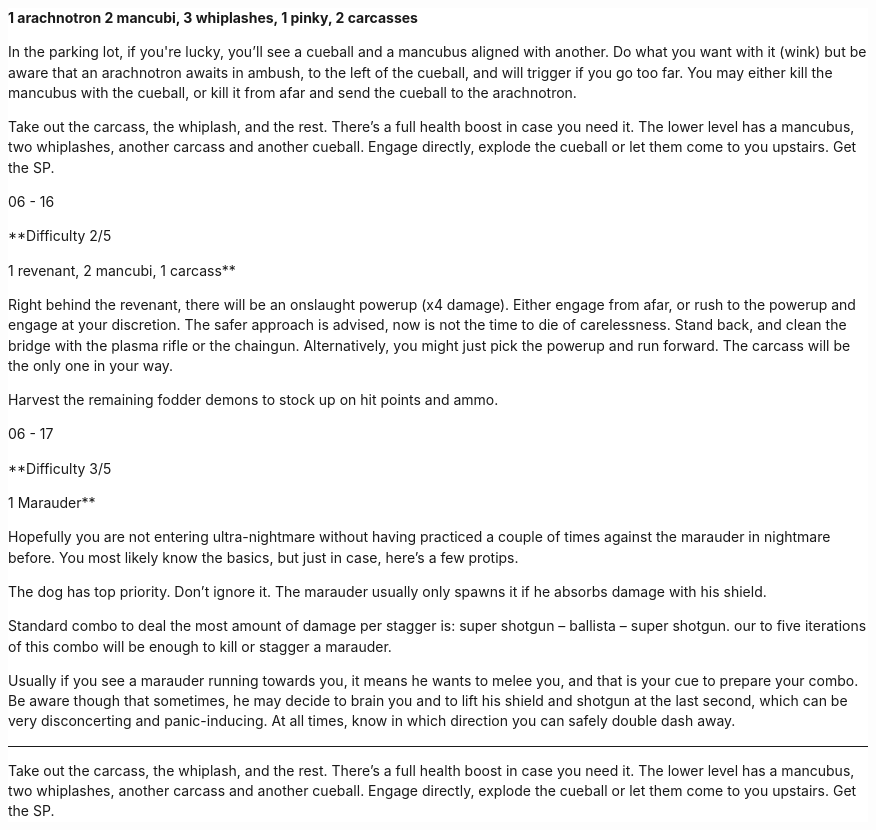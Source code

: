 **1 arachnotron 2 mancubi, 3 whiplashes, 1 pinky, 2 carcasses**  
  
In the parking lot, if you're lucky, you’ll see a cueball and a mancubus aligned with another. Do what you want with it (wink) but be aware that an arachnotron awaits in ambush, to the left of the cueball, and will trigger if you go too far. You may either kill the mancubus with the cueball, or kill it from afar and send the cueball to the arachnotron.  
  
Take out the carcass, the whiplash, and the rest. There’s a full health boost in case you need it. The lower level has a mancubus, two whiplashes, another carcass and another cueball. Engage directly, explode the cueball or let them come to you upstairs. Get the SP.  
  
  

06 - 16

**Difficulty 2/5  
  
1 revenant, 2 mancubi, 1 carcass**  
  
Right behind the revenant, there will be an onslaught powerup (x4 damage). Either engage from afar, or rush to the powerup and engage at your discretion. The safer approach is advised, now is not the time to die of carelessness. Stand back, and clean the bridge with the plasma rifle or the chaingun. Alternatively, you might just pick the powerup and run forward. The carcass will be the only one in your way.  
  
Harvest the remaining fodder demons to stock up on hit points and ammo.  
  
  

06 - 17

**Difficulty 3/5  
  
1 Marauder**  
  
Hopefully you are not entering ultra-nightmare without having practiced a couple of times against the marauder in nightmare before. You most likely know the basics, but just in case, here’s a few protips.  
  
The dog has top priority. Don’t ignore it. The marauder usually only spawns it if he absorbs damage with his shield.  
  
Standard combo to deal the most amount of damage per stagger is: super shotgun – ballista – super shotgun. our to five iterations of this combo will be enough to kill or stagger a marauder.  
  
Usually if you see a marauder running towards you, it means he wants to melee you, and that is your cue to prepare your combo. Be aware though that sometimes, he may decide to brain you and to lift his shield and shotgun at the last second, which can be very disconcerting and panic-inducing. At all times, know in which direction you can safely double dash away.  
  
---









Take out the carcass, the whiplash, and the rest. There’s a full health boost in case you need it. The lower level has a mancubus, two whiplashes, another carcass and another cueball. Engage directly, explode the cueball or let them come to you upstairs. Get the SP.
